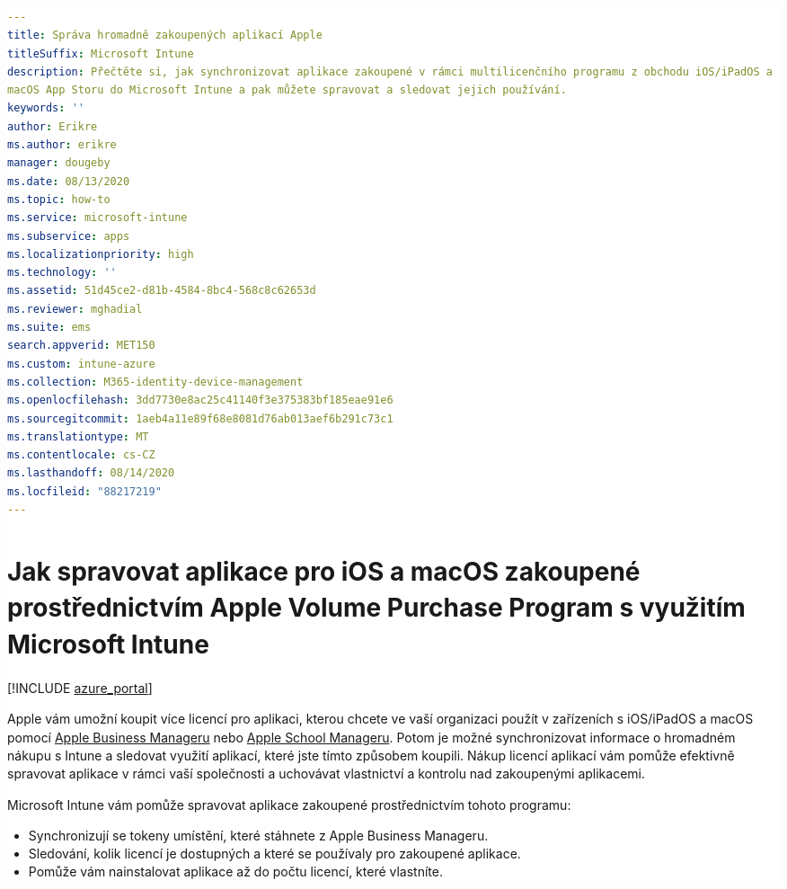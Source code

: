 ```yaml
---
title: Správa hromadně zakoupených aplikací Apple
titleSuffix: Microsoft Intune
description: Přečtěte si, jak synchronizovat aplikace zakoupené v rámci multilicenčního programu z obchodu iOS/iPadOS a macOS App Storu do Microsoft Intune a pak můžete spravovat a sledovat jejich používání.
keywords: ''
author: Erikre
ms.author: erikre
manager: dougeby
ms.date: 08/13/2020
ms.topic: how-to
ms.service: microsoft-intune
ms.subservice: apps
ms.localizationpriority: high
ms.technology: ''
ms.assetid: 51d45ce2-d81b-4584-8bc4-568c8c62653d
ms.reviewer: mghadial
ms.suite: ems
search.appverid: MET150
ms.custom: intune-azure
ms.collection: M365-identity-device-management
ms.openlocfilehash: 3dd7730e8ac25c41140f3e375383bf185eae91e6
ms.sourcegitcommit: 1aeb4a11e89f68e8081d76ab013aef6b291c73c1
ms.translationtype: MT
ms.contentlocale: cs-CZ
ms.lasthandoff: 08/14/2020
ms.locfileid: "88217219"
---
```

# <a name="how-to-manage-ios-and-macos-apps-purchased-through-apple-volume-purchase-program-with-microsoft-intune"></a>Jak spravovat aplikace pro iOS a macOS zakoupené prostřednictvím Apple Volume Purchase Program s využitím Microsoft Intune


[!INCLUDE [azure_portal](../includes/azure_portal.md)]

Apple vám umožní koupit více licencí pro aplikaci, kterou chcete ve vaší organizaci použít v zařízeních s iOS/iPadOS a macOS pomocí [Apple Business Manageru](https://business.apple.com/) nebo [Apple School Manageru](https://school.apple.com/). Potom je možné synchronizovat informace o hromadném nákupu s Intune a sledovat využití aplikací, které jste tímto způsobem koupili. Nákup licencí aplikací vám pomůže efektivně spravovat aplikace v rámci vaší společnosti a uchovávat vlastnictví a kontrolu nad zakoupenými aplikacemi. 

Microsoft Intune vám pomůže spravovat aplikace zakoupené prostřednictvím tohoto programu:

- Synchronizují se tokeny umístění, které stáhnete z Apple Business Manageru.
- Sledování, kolik licencí je dostupných a které se používaly pro zakoupené aplikace.
- Pomůže vám nainstalovat aplikace až do počtu licencí, které vlastníte.
